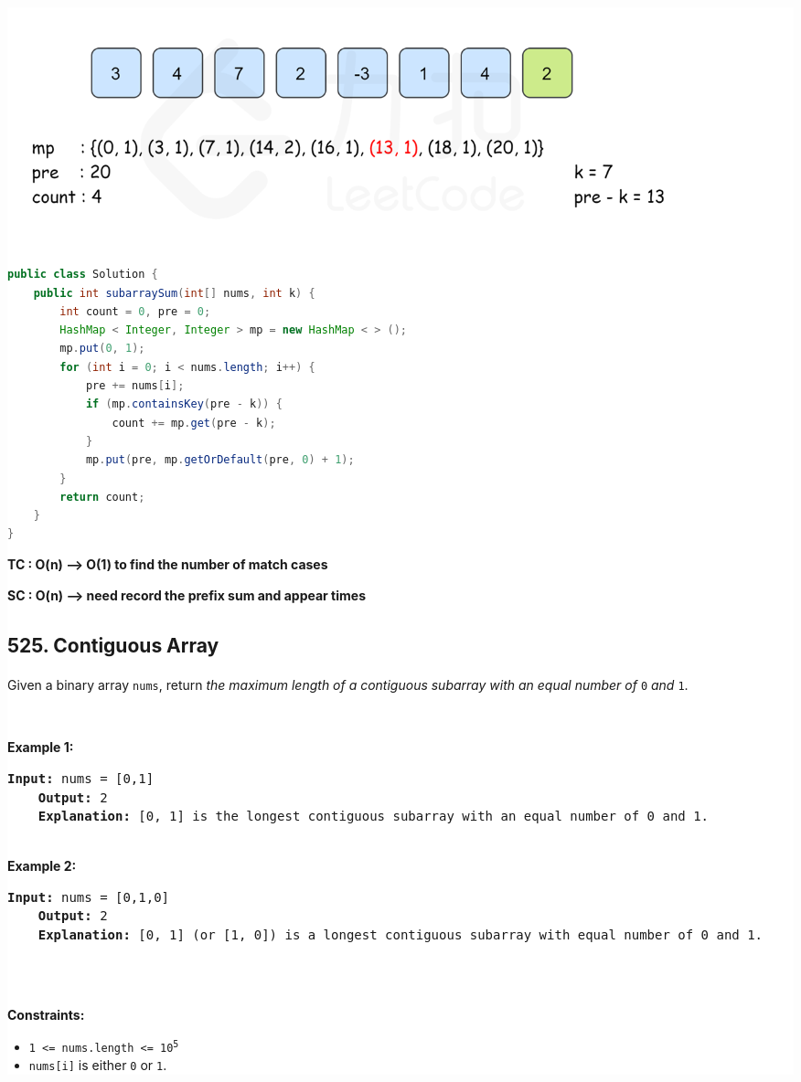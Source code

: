<img src = "/images/leetcode/560_2.png">

```Java
public class Solution {
    public int subarraySum(int[] nums, int k) {
        int count = 0, pre = 0;
        HashMap < Integer, Integer > mp = new HashMap < > ();
        mp.put(0, 1);
        for (int i = 0; i < nums.length; i++) {
            pre += nums[i];
            if (mp.containsKey(pre - k)) {
                count += mp.get(pre - k);
            }
            mp.put(pre, mp.getOrDefault(pre, 0) + 1);
        }
        return count;
    }
}
```

<p><strong>TC : O(n) --> O(1) to find the number of match cases</strong></p>
<p><strong>SC : O(n) --> need record the prefix sum and appear times</strong></p>

## 525. Contiguous Array <a id="525"></a>

<div class="notranslate"><p>Given a binary array <code>nums</code>, return <em>the maximum length of a contiguous subarray with an equal number of </em><code>0</code><em> and </em><code>1</code>.</p>
    <p>&nbsp;</p>
    <p><strong>Example 1:</strong></p>
    <pre><strong>Input:</strong> nums = [0,1]
    <strong>Output:</strong> 2
    <strong>Explanation:</strong> [0, 1] is the longest contiguous subarray with an equal number of 0 and 1.
    </pre>
    <p><strong>Example 2:</strong></p>
    <pre><strong>Input:</strong> nums = [0,1,0]
    <strong>Output:</strong> 2
    <strong>Explanation:</strong> [0, 1] (or [1, 0]) is a longest contiguous subarray with equal number of 0 and 1.
    </pre>
    <p>&nbsp;</p>
    <p><strong>Constraints:</strong></p>
    <ul>
        <li><code>1 &lt;= nums.length &lt;= 10<sup>5</sup></code></li>
        <li><code>nums[i]</code> is either <code>0</code> or <code>1</code>.</li>
    </ul>
</div>
